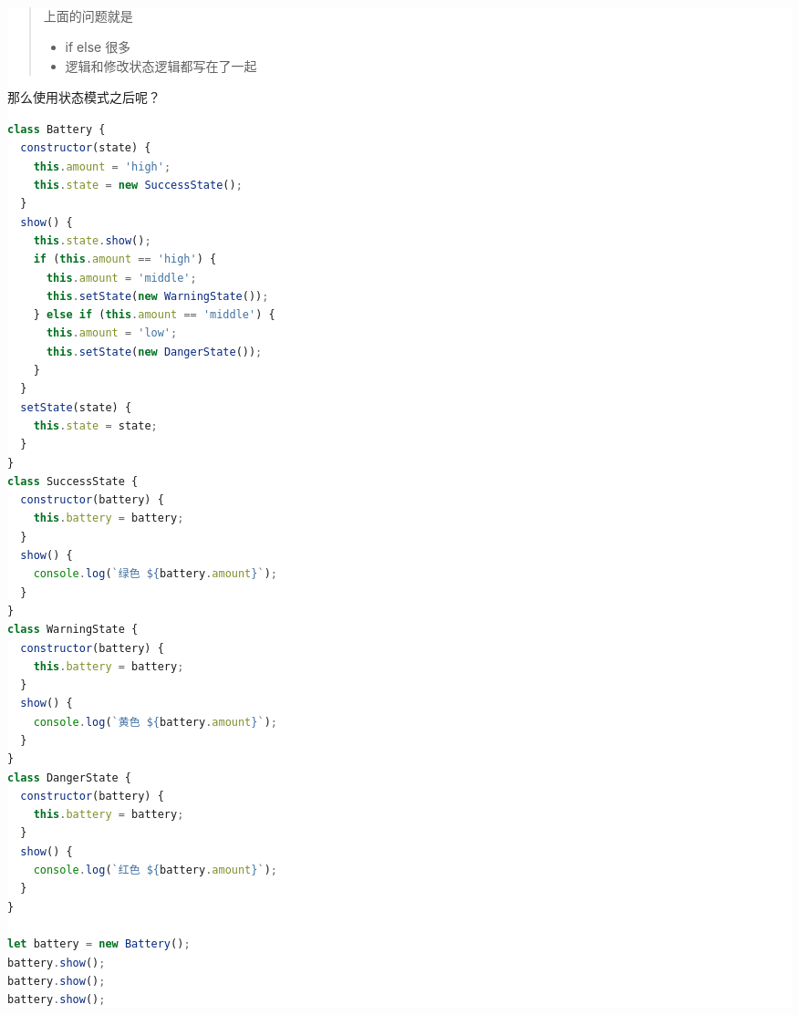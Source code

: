 > 上面的问题就是
>
> - if else 很多
> - 逻辑和修改状态逻辑都写在了一起

那么使用状态模式之后呢？

```js
class Battery {
  constructor(state) {
    this.amount = 'high';
    this.state = new SuccessState();
  }
  show() {
    this.state.show();
    if (this.amount == 'high') {
      this.amount = 'middle';
      this.setState(new WarningState());
    } else if (this.amount == 'middle') {
      this.amount = 'low';
      this.setState(new DangerState());
    }
  }
  setState(state) {
    this.state = state;
  }
}
class SuccessState {
  constructor(battery) {
    this.battery = battery;
  }
  show() {
    console.log(`绿色 ${battery.amount}`);
  }
}
class WarningState {
  constructor(battery) {
    this.battery = battery;
  }
  show() {
    console.log(`黄色 ${battery.amount}`);
  }
}
class DangerState {
  constructor(battery) {
    this.battery = battery;
  }
  show() {
    console.log(`红色 ${battery.amount}`);
  }
}

let battery = new Battery();
battery.show();
battery.show();
battery.show();
```
